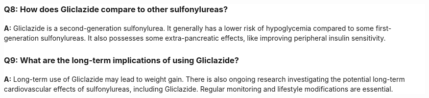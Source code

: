 ### **Q8: How does Gliclazide compare to other sulfonylureas?**

**A:** Gliclazide is a second-generation sulfonylurea.  It generally has a lower risk of hypoglycemia compared to some first-generation sulfonylureas. It also possesses some extra-pancreatic effects, like improving peripheral insulin sensitivity.

### **Q9: What are the long-term implications of using Gliclazide?**

**A:** Long-term use of Gliclazide may lead to weight gain. There is also ongoing research investigating the potential long-term cardiovascular effects of sulfonylureas, including Gliclazide. Regular monitoring and lifestyle modifications are essential.


